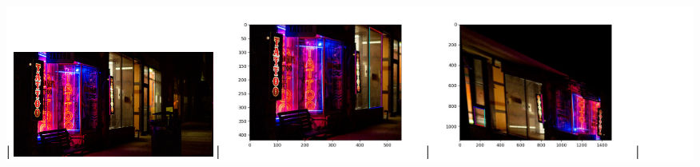|  <img src="data/own/tattoo_shop.jpeg" width="250">   |  <img src="data/q2/tattoo_shop_perp_lines_source.jpg" width="250">  | <img src="data/q2/tattoo_shop_perp_lines_affine.jpg" width="250"> |